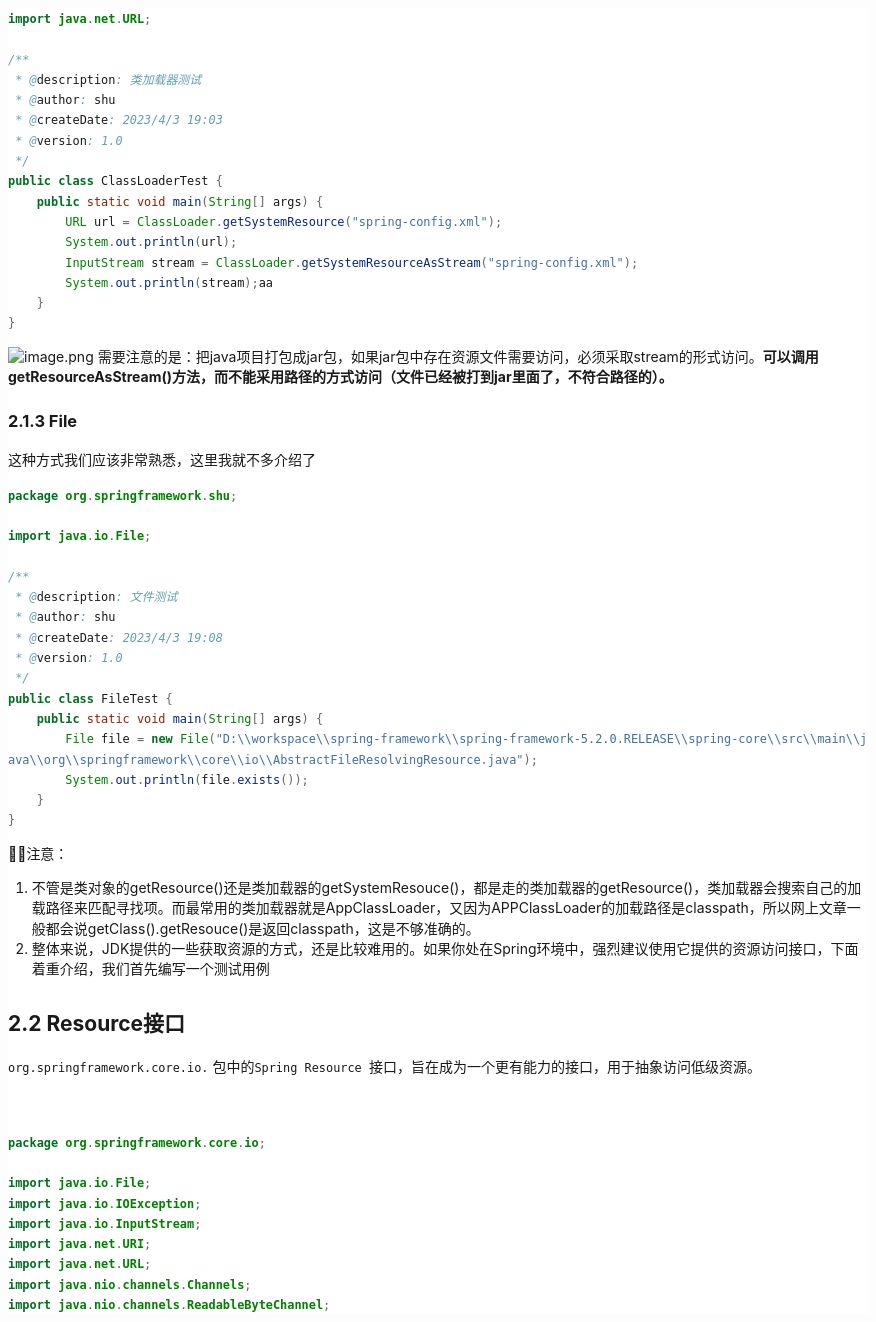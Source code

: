 ```java
import java.net.URL;

/**
 * @description: 类加载器测试
 * @author: shu
 * @createDate: 2023/4/3 19:03
 * @version: 1.0
 */
public class ClassLoaderTest {
	public static void main(String[] args) {
		URL url = ClassLoader.getSystemResource("spring-config.xml");
		System.out.println(url);
		InputStream stream = ClassLoader.getSystemResourceAsStream("spring-config.xml");
		System.out.println(stream);aa
	}
}

```
![image.png](https://cdn.nlark.com/yuque/0/2023/png/12426173/1680519985201-70349b41-7976-4cb4-b48b-1d09e95185fd.png#averageHue=%23b0b1a0&clientId=u8ce5a3e8-9997-4&from=paste&height=294&id=u41d1dbc4&originHeight=368&originWidth=1823&originalType=binary&ratio=1.25&rotation=0&showTitle=false&size=77622&status=done&style=none&taskId=u07a8355d-efcf-4110-b4a4-8153dd91846&title=&width=1458.4)
需要注意的是：把java项目打包成jar包，如果jar包中存在资源文件需要访问，必须采取stream的形式访问。**可以调用getResourceAsStream()方法，而不能采用路径的方式访问（文件已经被打到jar里面了，不符合路径的）。**
### 2.1.3 File
这种方式我们应该非常熟悉，这里我就不多介绍了
```java
package org.springframework.shu;

import java.io.File;

/**
 * @description: 文件测试
 * @author: shu
 * @createDate: 2023/4/3 19:08
 * @version: 1.0
 */
public class FileTest {
	public static void main(String[] args) {
		File file = new File("D:\\workspace\\spring-framework\\spring-framework-5.2.0.RELEASE\\spring-core\\src\\main\\java\\org\\springframework\\core\\io\\AbstractFileResolvingResource.java");
		System.out.println(file.exists());
	}
}
```
📌📌注意：

1. 不管是类对象的getResource()还是类加载器的getSystemResouce()，都是走的类加载器的getResource()，类加载器会搜索自己的加载路径来匹配寻找项。而最常用的类加载器就是AppClassLoader，又因为APPClassLoader的加载路径是classpath，所以网上文章一般都会说getClass().getResouce()是返回classpath，这是不够准确的。
2. 整体来说，JDK提供的一些获取资源的方式，还是比较难用的。如果你处在Spring环境中，强烈建议使用它提供的资源访问接口，下面着重介绍，我们首先编写一个测试用例
## 2.2 Resource接口
`org.springframework.core.io.` 包中的`Spring Resource `接口，旨在成为一个更有能力的接口，用于抽象访问低级资源。
```java


package org.springframework.core.io;

import java.io.File;
import java.io.IOException;
import java.io.InputStream;
import java.net.URI;
import java.net.URL;
import java.nio.channels.Channels;
import java.nio.channels.ReadableByteChannel;
```